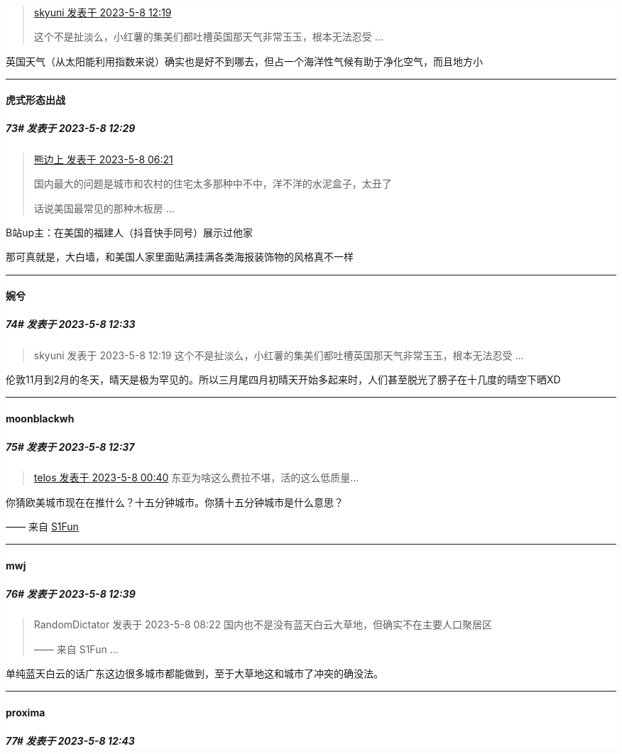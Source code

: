 <blockquote><a href="httphttps://bbs.saraba1st.com/2b/forum.php?mod=redirect&amp;goto=findpost&amp;pid=60772399&amp;ptid=2133521" target="_blank">skyuni 发表于 2023-5-8 12:19</a>

这个不是扯淡么，小红薯的集美们都吐槽英国那天气非常玉玉，根本无法忍受 ...</blockquote>
英国天气（从太阳能利用指数来说）确实也是好不到哪去，但占一个海洋性气候有助于净化空气，而且地方小

*****

####  虎式形态出战  
##### 73#       发表于 2023-5-8 12:29

<blockquote><a href="httphttps://bbs.saraba1st.com/2b/forum.php?mod=redirect&amp;goto=findpost&amp;pid=60768419&amp;ptid=2133521" target="_blank">熊边上 发表于 2023-5-8 06:21</a>

国内最大的问题是城市和农村的住宅太多那种中不中，洋不洋的水泥盒子，太丑了

话说美国最常见的那种木板房 ...</blockquote>
B站up主：在美国的福建人（抖音快手同号）展示过他家

那可真就是，大白墙，和美国人家里面贴满挂满各类海报装饰物的风格真不一样

*****

####  婉兮  
##### 74#       发表于 2023-5-8 12:33

<blockquote>skyuni 发表于 2023-5-8 12:19
这个不是扯淡么，小红薯的集美们都吐槽英国那天气非常玉玉，根本无法忍受 ...</blockquote>
伦敦11月到2月的冬天，晴天是极为罕见的。所以三月尾四月初晴天开始多起来时，人们甚至脱光了膀子在十几度的晴空下晒XD


*****

####  moonblackwh  
##### 75#       发表于 2023-5-8 12:37

<blockquote><a href="httphttps://bbs.saraba1st.com/2b/forum.php?mod=redirect&amp;goto=findpost&amp;pid=60767234&amp;ptid=2133521" target="_blank">telos 发表于 2023-5-8 00:40</a>
东亚为啥这么费拉不堪，活的这么低质量…</blockquote>
你猜欧美城市现在在推什么？十五分钟城市。你猜十五分钟城市是什么意思？

—— 来自 [S1Fun](https://s1fun.koalcat.com)

*****

####  mwj  
##### 76#       发表于 2023-5-8 12:39

<blockquote>RandomDictator 发表于 2023-5-8 08:22
国内也不是没有蓝天白云大草地，但确实不在主要人口聚居区

—— 来自 S1Fun ...</blockquote>
单纯蓝天白云的话广东这边很多城市都能做到，至于大草地这和城市了冲突的确没法。

*****

####  proxima  
##### 77#       发表于 2023-5-8 12:43
